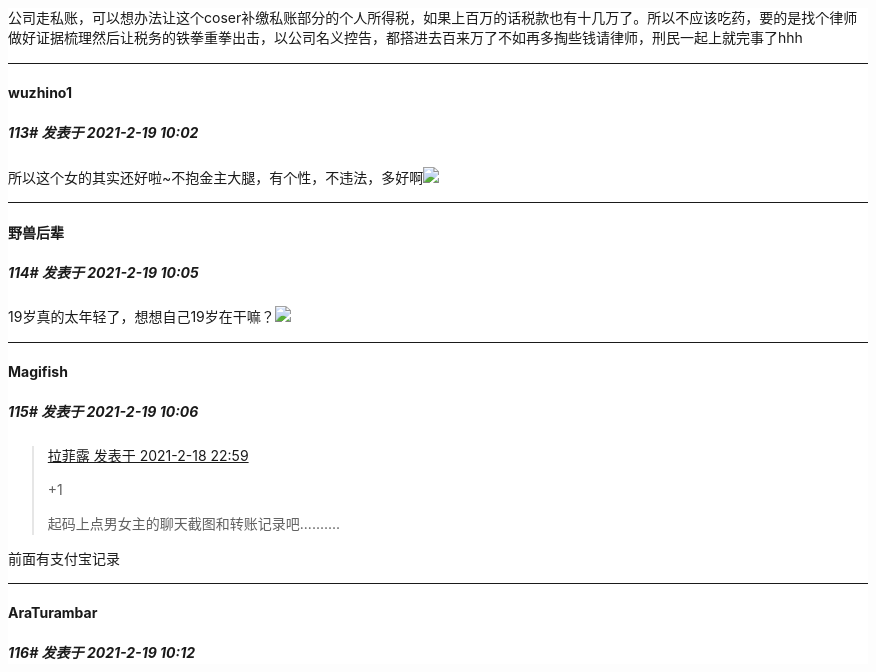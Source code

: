 公司走私账，可以想办法让这个coser补缴私账部分的个人所得税，如果上百万的话税款也有十几万了。所以不应该吃药，要的是找个律师做好证据梳理然后让税务的铁拳重拳出击，以公司名义控告，都搭进去百来万了不如再多掏些钱请律师，刑民一起上就完事了hhh








*****

####  wuzhino1  
##### 113#       发表于 2021-2-19 10:02




所以这个女的其实还好啦~不抱金主大腿，有个性，不违法，多好啊<img src="https://static.saraba1st.com/image/smiley/face2017/053.png" referrerpolicy="no-referrer">







*****

####  野兽后辈  
##### 114#       发表于 2021-2-19 10:05




19岁真的太年轻了，想想自己19岁在干嘛？<img src="https://static.saraba1st.com/image/smiley/face2017/066.png" referrerpolicy="no-referrer">







*****

####  Magifish  
##### 115#       发表于 2021-2-19 10:06



<blockquote><a href="httphttps://bbs.saraba1st.com/2b/forum.php?mod=redirect&amp;goto=findpost&amp;pid=50371086&amp;ptid=1988448" target="_blank">拉菲露 发表于 2021-2-18 22:59</a>

+1


起码上点男女主的聊天截图和转账记录吧..........</blockquote>
前面有支付宝记录







*****

####  AraTurambar  
##### 116#       发表于 2021-2-19 10:12
